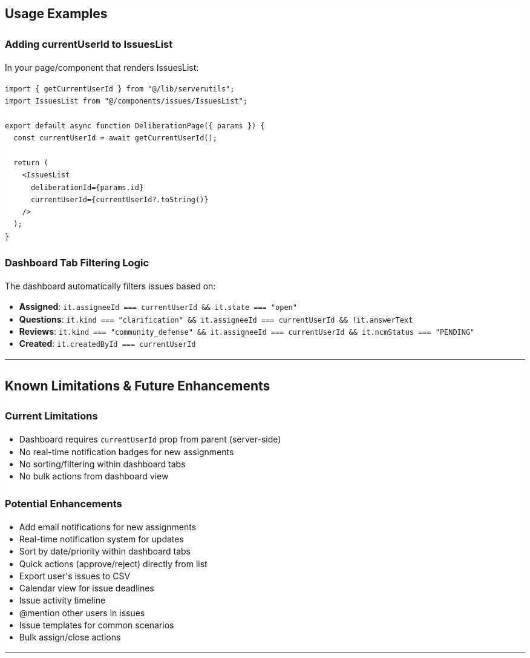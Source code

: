 
## Usage Examples

### Adding currentUserId to IssuesList

In your page/component that renders IssuesList:

```tsx
import { getCurrentUserId } from "@/lib/serverutils";
import IssuesList from "@/components/issues/IssuesList";

export default async function DeliberationPage({ params }) {
  const currentUserId = await getCurrentUserId();
  
  return (
    <IssuesList 
      deliberationId={params.id} 
      currentUserId={currentUserId?.toString()}
    />
  );
}
```

### Dashboard Tab Filtering Logic

The dashboard automatically filters issues based on:
- **Assigned**: `it.assigneeId === currentUserId && it.state === "open"`
- **Questions**: `it.kind === "clarification" && it.assigneeId === currentUserId && !it.answerText`
- **Reviews**: `it.kind === "community_defense" && it.assigneeId === currentUserId && it.ncmStatus === "PENDING"`
- **Created**: `it.createdById === currentUserId`

---

## Known Limitations & Future Enhancements

### Current Limitations
- Dashboard requires `currentUserId` prop from parent (server-side)
- No real-time notification badges for new assignments
- No sorting/filtering within dashboard tabs
- No bulk actions from dashboard view

### Potential Enhancements
- Add email notifications for new assignments
- Real-time notification system for updates
- Sort by date/priority within dashboard tabs
- Quick actions (approve/reject) directly from list
- Export user's issues to CSV
- Calendar view for issue deadlines
- Issue activity timeline
- @mention other users in issues
- Issue templates for common scenarios
- Bulk assign/close actions

---